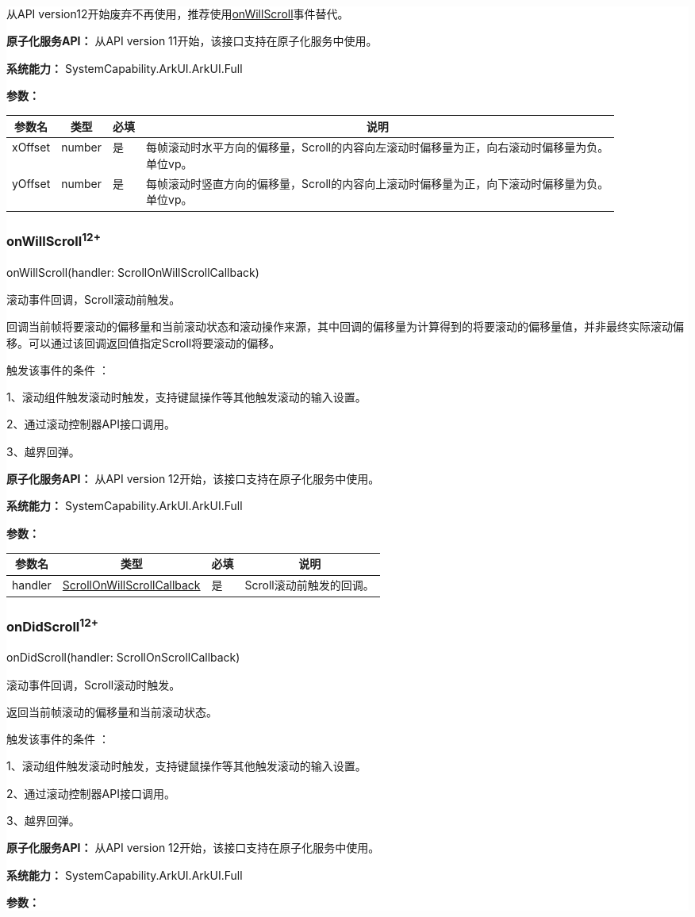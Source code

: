 从API version12开始废弃不再使用，推荐使用[onWillScroll](#onwillscroll12)事件替代。

**原子化服务API：** 从API version 11开始，该接口支持在原子化服务中使用。

**系统能力：** SystemCapability.ArkUI.ArkUI.Full

**参数：**

| 参数名  | 类型                                                      | 必填 | 说明                   |
| ------- | --------------------------------------------------------- | ---- | ---------------------- |
| xOffset     | number                                                  | 是   | 每帧滚动时水平方向的偏移量，Scroll的内容向左滚动时偏移量为正，向右滚动时偏移量为负。<br/>单位vp。 |
| yOffset     | number                                                  | 是   | 每帧滚动时竖直方向的偏移量，Scroll的内容向上滚动时偏移量为正，向下滚动时偏移量为负。<br/>单位vp。 |

### onWillScroll<sup>12+</sup>

onWillScroll(handler: ScrollOnWillScrollCallback)

滚动事件回调，Scroll滚动前触发。

回调当前帧将要滚动的偏移量和当前滚动状态和滚动操作来源，其中回调的偏移量为计算得到的将要滚动的偏移量值，并非最终实际滚动偏移。可以通过该回调返回值指定Scroll将要滚动的偏移。

触发该事件的条件 ：

1、滚动组件触发滚动时触发，支持键鼠操作等其他触发滚动的输入设置。

2、通过滚动控制器API接口调用。

3、越界回弹。 

**原子化服务API：** 从API version 12开始，该接口支持在原子化服务中使用。

**系统能力：** SystemCapability.ArkUI.ArkUI.Full

**参数：**

| 参数名  | 类型                                                      | 必填 | 说明                   |
| ------- | --------------------------------------------------------- | ---- | ---------------------- |
| handler | [ScrollOnWillScrollCallback](#scrollonwillscrollcallback12) | 是   | Scroll滚动前触发的回调。 |

### onDidScroll<sup>12+</sup>

onDidScroll(handler: ScrollOnScrollCallback)

滚动事件回调，Scroll滚动时触发。

返回当前帧滚动的偏移量和当前滚动状态。

触发该事件的条件 ：

1、滚动组件触发滚动时触发，支持键鼠操作等其他触发滚动的输入设置。

2、通过滚动控制器API接口调用。

3、越界回弹。 

**原子化服务API：** 从API version 12开始，该接口支持在原子化服务中使用。

**系统能力：** SystemCapability.ArkUI.ArkUI.Full

**参数：**
